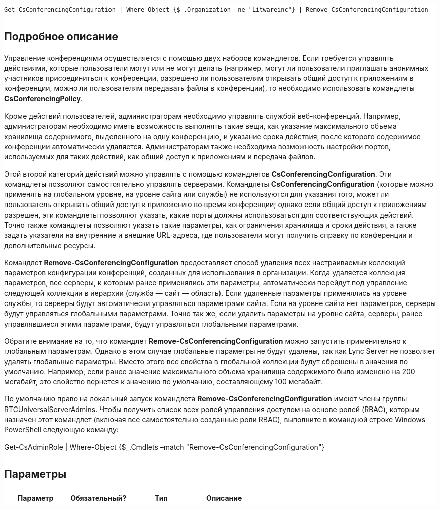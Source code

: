     Get-CsConferencingConfiguration | Where-Object {$_.Organization -ne "Litwareinc"} | Remove-CsConferencingConfiguration

## Подробное описание

Управление конференциями осуществляется с помощью двух наборов командлетов. Если требуется управлять действиями, которые пользователи могут или не могут делать (например, могут ли пользователи приглашать анонимных участников присоединиться к конференции, разрешено ли пользователям открывать общий доступ к приложениям в конференции, можно ли пользователям передавать файлы в конференции), то необходимо использовать командлеты **CsConferencingPolicy**.

Кроме действий пользователей, администраторам необходимо управлять службой веб-конференций. Например, администраторам необходимо иметь возможность выполнять такие вещи, как указание максимального объема хранилища содержимого, выделенного на одну конференцию, и указание срока действия, после которого содержимое конференции автоматически удаляется. Администраторам также необходима возможность настройки портов, используемых для таких действий, как общий доступ к приложениям и передача файлов.

Этой второй категорий действий можно управлять с помощью командлетов **CsConferencingConfiguration**. Эти командлеты позволяют самостоятельно управлять серверами. Командлеты **CsConferencingConfiguration** (которые можно применять на глобальном уровне, на уровне сайта или службы) не используются для указания того, может ли пользователь открывать общий доступ к приложению во время конференции; однако если общий доступ к приложениям разрешен, эти командлеты позволяют указать, какие порты должны использоваться для соответствующих действий. Точно также командлеты позволяют указать такие параметры, как ограничения хранилища и сроки действия, а также задать указатели на внутренние и внешние URL-адреса, где пользователи могут получить справку по конференции и дополнительные ресурсы.

Командлет **Remove-CsConferencingConfiguration** предоставляет способ удаления всех настраиваемых коллекций параметров конфигурации конференций, созданных для использования в организации. Когда удаляется коллекция параметров, все серверы, к которым ранее применялись эти параметры, автоматически перейдут под управление следующей коллекции в иерархии (служба — сайт — область). Если удаленные параметры применялись на уровне службы, то серверы будут автоматически управляться параметрами сайта. Если на уровне сайта нет параметров, серверы будут управляться глобальными параметрами. Точно так же, если удалить параметры на уровне сайта, серверы, ранее управлявшиеся этими параметрами, будут управляться глобальными параметрами.

Обратите внимание на то, что командлет **Remove-CsConferencingConfiguration** можно запустить применительно к глобальным параметрам. Однако в этом случае глобальные параметры не будут удалены, так как Lync Server не позволяет удалять глобальные параметры. Вместо этого все свойства в глобальной коллекции будут сброшены в значения по умолчанию. Например, если ранее значение максимального объема хранилища содержимого было изменено на 200 мегабайт, это свойство вернется к значению по умолчанию, составляющему 100 мегабайт.

По умолчанию право на локальный запуск командлета **Remove-CsConferencingConfiguration** имеют члены группы RTCUniversalServerAdmins. Чтобы получить список всех ролей управления доступом на основе ролей (RBAC), которым назначен этот командлет (включая все самостоятельно созданные роли RBAC), выполните в командной строке Windows PowerShell следующую команду:

Get-CsAdminRole | Where-Object {$\_.Cmdlets –match "Remove-CsConferencingConfiguration"}

## Параметры


<table>
<colgroup>
<col style="width: 25%" />
<col style="width: 25%" />
<col style="width: 25%" />
<col style="width: 25%" />
</colgroup>
<thead>
<tr class="header">
<th>Параметр</th>
<th>Обязательный?</th>
<th>Тип</th>
<th>Описание</th>
</tr>